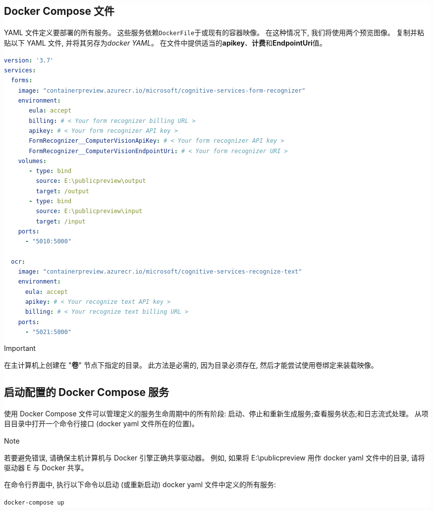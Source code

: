 ## <a name="docker-compose-file"></a>Docker Compose 文件

YAML 文件定义要部署的所有服务。 这些服务依赖`DockerFile`于或现有的容器映像。 在这种情况下, 我们将使用两个预览图像。 复制并粘贴以下 YAML 文件, 并将其另存为*docker YAML*。 在文件中提供适当的**apikey**、**计费**和**EndpointUri**值。

```yaml
version: '3.7'
services:
  forms:
    image: "containerpreview.azurecr.io/microsoft/cognitive-services-form-recognizer"
    environment:
       eula: accept
       billing: # < Your form recognizer billing URL >
       apikey: # < Your form recognizer API key >
       FormRecognizer__ComputerVisionApiKey: # < Your form recognizer API key >
       FormRecognizer__ComputerVisionEndpointUri: # < Your form recognizer URI >
    volumes:
       - type: bind
         source: E:\publicpreview\output
         target: /output
       - type: bind
         source: E:\publicpreview\input
         target: /input
    ports:
      - "5010:5000"

  ocr:
    image: "containerpreview.azurecr.io/microsoft/cognitive-services-recognize-text"
    environment:
      eula: accept
      apikey: # < Your recognize text API key >
      billing: # < Your recognize text billing URL >
    ports:
      - "5021:5000"
```

> [!IMPORTANT]
> 在主计算机上创建在 "**卷**" 节点下指定的目录。 此方法是必需的, 因为目录必须存在, 然后才能尝试使用卷绑定来装载映像。

## <a name="start-the-configured-docker-compose-services"></a>启动配置的 Docker Compose 服务

使用 Docker Compose 文件可以管理定义的服务生命周期中的所有阶段: 启动、停止和重新生成服务;查看服务状态;和日志流式处理。 从项目目录中打开一个命令行接口 (docker yaml 文件所在的位置)。

> [!NOTE]
> 若要避免错误, 请确保主机计算机与 Docker 引擎正确共享驱动器。 例如, 如果将 E:\publicpreview 用作 docker yaml 文件中的目录, 请将驱动器 E 与 Docker 共享。

在命令行界面中, 执行以下命令以启动 (或重新启动) docker yaml 文件中定义的所有服务:

```console
docker-compose up
```

